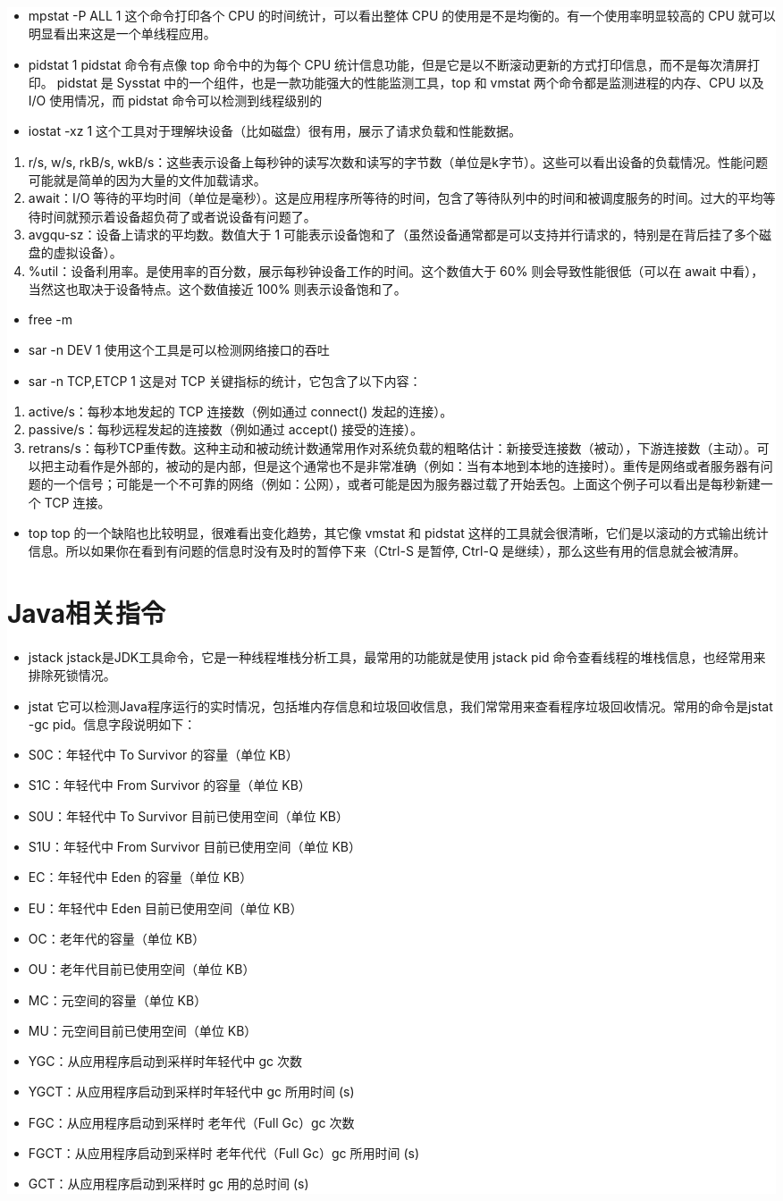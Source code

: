 - mpstat -P ALL 1
  这个命令打印各个 CPU 的时间统计，可以看出整体 CPU 的使用是不是均衡的。有一个使用率明显较高的 CPU 就可以明显看出来这是一个单线程应用。

- pidstat 1
  pidstat 命令有点像 top 命令中的为每个 CPU 统计信息功能，但是它是以不断滚动更新的方式打印信息，而不是每次清屏打印。
  pidstat 是 Sysstat 中的一个组件，也是一款功能强大的性能监测工具，top 和 vmstat 两个命令都是监测进程的内存、CPU 以及 I/O 使用情况，而 pidstat 命令可以检测到线程级别的
- iostat -xz 1
  这个工具对于理解块设备（比如磁盘）很有用，展示了请求负载和性能数据。
1. r/s, w/s, rkB/s, wkB/s：这些表示设备上每秒钟的读写次数和读写的字节数（单位是k字节）。这些可以看出设备的负载情况。性能问题可能就是简单的因为大量的文件加载请求。
2. await：I/O 等待的平均时间（单位是毫秒）。这是应用程序所等待的时间，包含了等待队列中的时间和被调度服务的时间。过大的平均等待时间就预示着设备超负荷了或者说设备有问题了。
3. avgqu-sz：设备上请求的平均数。数值大于 1 可能表示设备饱和了（虽然设备通常都是可以支持并行请求的，特别是在背后挂了多个磁盘的虚拟设备）。
4. %util：设备利用率。是使用率的百分数，展示每秒钟设备工作的时间。这个数值大于 60% 则会导致性能很低（可以在 await 中看），当然这也取决于设备特点。这个数值接近 100% 则表示设备饱和了。

- free -m

- sar -n DEV 1
  使用这个工具是可以检测网络接口的吞吐

- sar -n TCP,ETCP 1
  这是对 TCP 关键指标的统计，它包含了以下内容：
1. active/s：每秒本地发起的 TCP 连接数（例如通过 connect() 发起的连接）。
2. passive/s：每秒远程发起的连接数（例如通过 accept() 接受的连接）。
3. retrans/s：每秒TCP重传数。这种主动和被动统计数通常用作对系统负载的粗略估计：新接受连接数（被动），下游连接数（主动）。可以把主动看作是外部的，被动的是内部，但是这个通常也不是非常准确（例如：当有本地到本地的连接时）。重传是网络或者服务器有问题的一个信号；可能是一个不可靠的网络（例如：公网），或者可能是因为服务器过载了开始丢包。上面这个例子可以看出是每秒新建一个 TCP 连接。

- top
  top 的一个缺陷也比较明显，很难看出变化趋势，其它像 vmstat 和 pidstat 这样的工具就会很清晰，它们是以滚动的方式输出统计信息。所以如果你在看到有问题的信息时没有及时的暂停下来（Ctrl-S 是暂停, Ctrl-Q 是继续），那么这些有用的信息就会被清屏。

# Java相关指令

- jstack
  jstack是JDK工具命令，它是一种线程堆栈分析工具，最常用的功能就是使用 jstack pid 命令查看线程的堆栈信息，也经常用来排除死锁情况。

- jstat
  它可以检测Java程序运行的实时情况，包括堆内存信息和垃圾回收信息，我们常常用来查看程序垃圾回收情况。常用的命令是jstat -gc pid。信息字段说明如下：
- S0C：年轻代中 To Survivor 的容量（单位 KB）
- S1C：年轻代中 From Survivor 的容量（单位 KB）
- S0U：年轻代中 To Survivor 目前已使用空间（单位 KB）
- S1U：年轻代中 From Survivor 目前已使用空间（单位 KB）
- EC：年轻代中 Eden 的容量（单位 KB）
- EU：年轻代中 Eden 目前已使用空间（单位 KB）
- OC：老年代的容量（单位 KB）
- OU：老年代目前已使用空间（单位 KB）
- MC：元空间的容量（单位 KB）
- MU：元空间目前已使用空间（单位 KB）
- YGC：从应用程序启动到采样时年轻代中 gc 次数
- YGCT：从应用程序启动到采样时年轻代中 gc 所用时间 (s)
- FGC：从应用程序启动到采样时 老年代（Full Gc）gc 次数
- FGCT：从应用程序启动到采样时 老年代代（Full Gc）gc 所用时间 (s)
- GCT：从应用程序启动到采样时 gc 用的总时间 (s)
